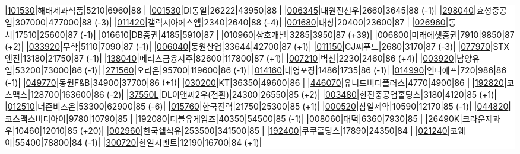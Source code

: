 |[101530](https://finance.daum.net/quotes/A101530)|해태제과식품|5210|6960|88 |
|[001530](https://finance.daum.net/quotes/A001530)|DI동일|26222|43950|88 |
|[006345](https://finance.daum.net/quotes/A006345)|대원전선우|2660|3645|88 (-1)|
|[298040](https://finance.daum.net/quotes/A298040)|효성중공업|307000|477000|88 (-3)|
|[011420](https://finance.daum.net/quotes/A011420)|갤럭시아에스엠|2340|2640|88 (-4)|
|[001680](https://finance.daum.net/quotes/A001680)|대상|20400|23600|87 |
|[026960](https://finance.daum.net/quotes/A026960)|동서|17510|25600|87 (-1)|
|[016610](https://finance.daum.net/quotes/A016610)|DB증권|4185|5910|87 |
|[010960](https://finance.daum.net/quotes/A010960)|삼호개발|3285|3950|87 (+39)|
|[006800](https://finance.daum.net/quotes/A006800)|미래에셋증권|7910|9850|87 (+2)|
|[033920](https://finance.daum.net/quotes/A033920)|무학|5110|7090|87 (-1)|
|[006040](https://finance.daum.net/quotes/A006040)|동원산업|33644|42700|87 (+1)|
|[011150](https://finance.daum.net/quotes/A011150)|CJ씨푸드|2680|3170|87 (-3)|
|[077970](https://finance.daum.net/quotes/A077970)|STX엔진|13180|21750|87 (-1)|
|[138040](https://finance.daum.net/quotes/A138040)|메리츠금융지주|82600|117800|87 (+1)|
|[007210](https://finance.daum.net/quotes/A007210)|벽산|2230|2460|86 (+4)|
|[003920](https://finance.daum.net/quotes/A003920)|남양유업|53200|73000|86 (-1)|
|[271560](https://finance.daum.net/quotes/A271560)|오리온|95700|119600|86 (-1)|
|[014160](https://finance.daum.net/quotes/A014160)|대영포장|1486|1735|86 (-1)|
|[014990](https://finance.daum.net/quotes/A014990)|인디에프|720|986|86 (-1)|
|[049770](https://finance.daum.net/quotes/A049770)|동원F&B|34900|37700|86 (+1)|
|[030200](https://finance.daum.net/quotes/A030200)|KT|36350|49600|86 |
|[446070](https://finance.daum.net/quotes/A446070)|유니드비티플러스|4770|4900|86 |
|[192820](https://finance.daum.net/quotes/A192820)|코스맥스|128700|163600|86 (-2)|
|[37550L](https://finance.daum.net/quotes/A37550L)|DL이앤씨2우(전환)|24300|26550|85 (+2)|
|[003480](https://finance.daum.net/quotes/A003480)|한진중공업홀딩스|3180|4120|85 (+1)|
|[012510](https://finance.daum.net/quotes/A012510)|더존비즈온|53300|62900|85 (-6)|
|[015760](https://finance.daum.net/quotes/A015760)|한국전력|21750|25300|85 (+1)|
|[000520](https://finance.daum.net/quotes/A000520)|삼일제약|10590|12170|85 (-1)|
|[044820](https://finance.daum.net/quotes/A044820)|코스맥스비티아이|9780|10790|85 |
|[192080](https://finance.daum.net/quotes/A192080)|더블유게임즈|40350|54500|85 (-1)|
|[008060](https://finance.daum.net/quotes/A008060)|대덕|6360|7930|85 |
|[26490K](https://finance.daum.net/quotes/A26490K)|크라운제과우|10460|12010|85 (+20)|
|[002960](https://finance.daum.net/quotes/A002960)|한국쉘석유|253500|341500|85 |
|[192400](https://finance.daum.net/quotes/A192400)|쿠쿠홀딩스|17890|24350|84 |
|[021240](https://finance.daum.net/quotes/A021240)|코웨이|55400|78800|84 (-1)|
|[300720](https://finance.daum.net/quotes/A300720)|한일시멘트|12190|16700|84 (+1)|